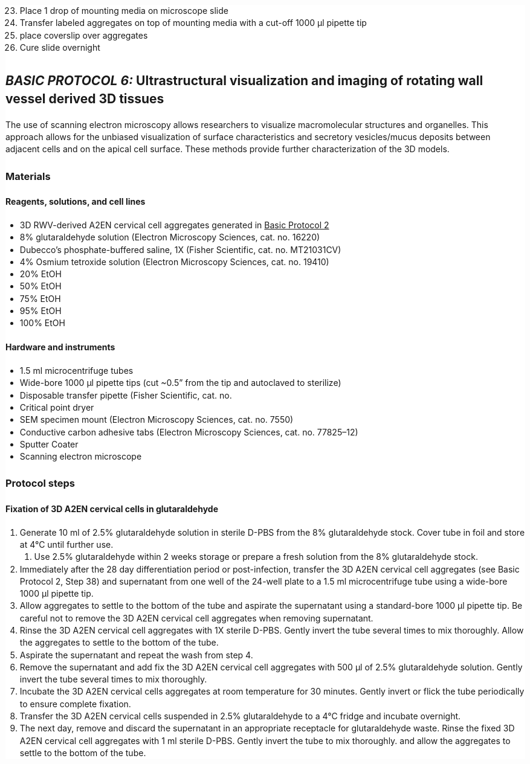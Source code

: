 23. Place 1 drop of mounting media on microscope slide
24. Transfer labeled aggregates on top of mounting media with a cut-off 1000 μl pipette tip
25. place coverslip over aggregates
26. Cure slide overnight

## *BASIC PROTOCOL 6:* Ultrastructural visualization and imaging of rotating wall vessel derived 3D tissues

The use of scanning electron microscopy allows researchers to visualize macromolecular structures and organelles. This approach allows for the unbiased visualization of surface characteristics and secretory vesicles/mucus deposits between adjacent cells and on the apical cell surface. These methods provide further characterization of the 3D models.

### Materials

#### Reagents, solutions, and cell lines

* 3D RWV-derived A2EN cervical cell aggregates generated in [Basic Protocol 2](#S49)
* 8% glutaraldehyde solution (Electron Microscopy Sciences, cat. no. 16220)
* Dubecco’s phosphate-buffered saline, 1X (Fisher Scientific, cat. no. MT21031CV)
* 4% Osmium tetroxide solution (Electron Microscopy Sciences, cat. no. 19410)
* 20% EtOH
* 50% EtOH
* 75% EtOH
* 95% EtOH
* 100% EtOH

#### Hardware and instruments

* 1.5 ml microcentrifuge tubes
* Wide-bore 1000 μl pipette tips (cut ~0.5” from the tip and autoclaved to sterilize)
* Disposable transfer pipette (Fisher Scientific, cat. no.
* Critical point dryer
* SEM specimen mount (Electron Microscopy Sciences, cat. no. 7550)
* Conductive carbon adhesive tabs (Electron Microscopy Sciences, cat. no. 77825–12)
* Sputter Coater
* Scanning electron microscope

### Protocol steps

#### Fixation of 3D A2EN cervical cells in glutaraldehyde

1. Generate 10 ml of 2.5% glutaraldehyde solution in sterile D-PBS from the 8% glutaraldehyde stock. Cover tube in foil and store at 4°C until further use.
   1. Use 2.5% glutaraldehyde within 2 weeks storage or prepare a fresh solution from the 8% glutaraldehyde stock.
2. Immediately after the 28 day differentiation period or post-infection, transfer the 3D A2EN cervical cell aggregates (see Basic Protocol 2, Step 38) and supernatant from one well of the 24-well plate to a 1.5 ml microcentrifuge tube using a wide-bore 1000 μl pipette tip.
3. Allow aggregates to settle to the bottom of the tube and aspirate the supernatant using a standard-bore 1000 μl pipette tip. Be careful not to remove the 3D A2EN cervical cell aggregates when removing supernatant.
4. Rinse the 3D A2EN cervical cell aggregates with 1X sterile D-PBS. Gently invert the tube several times to mix thoroughly. Allow the aggregates to settle to the bottom of the tube.
5. Aspirate the supernatant and repeat the wash from step 4.
6. Remove the supernatant and add fix the 3D A2EN cervical cell aggregates with 500 μl of 2.5% glutaraldehyde solution. Gently invert the tube several times to mix thoroughly.
7. Incubate the 3D A2EN cervical cells aggregates at room temperature for 30 minutes. Gently invert or flick the tube periodically to ensure complete fixation.
8. Transfer the 3D A2EN cervical cells suspended in 2.5% glutaraldehyde to a 4°C fridge and incubate overnight.
9. The next day, remove and discard the supernatant in an appropriate receptacle for glutaraldehyde waste. Rinse the fixed 3D A2EN cervical cell aggregates with 1 ml sterile D-PBS. Gently invert the tube to mix thoroughly. and allow the aggregates to settle to the bottom of the tube.
